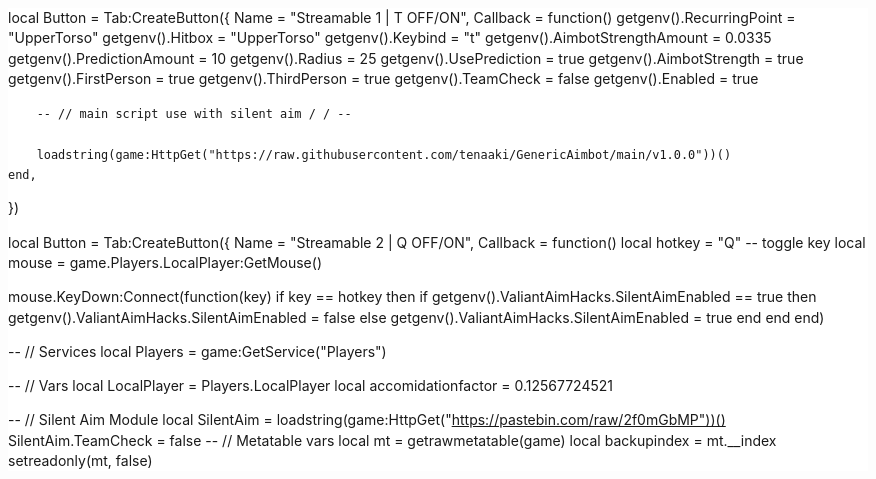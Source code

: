 local Button = Tab:CreateButton({
	Name = "Streamable 1 | T OFF/ON",
	Callback = function()
        getgenv().RecurringPoint = "UpperTorso"
        getgenv().Hitbox = "UpperTorso"
        getgenv().Keybind = "t"
        getgenv().AimbotStrengthAmount = 0.0335
        getgenv().PredictionAmount = 10
        getgenv().Radius = 25
        getgenv().UsePrediction = true
        getgenv().AimbotStrength = true
        getgenv().FirstPerson = true
        getgenv().ThirdPerson = true
        getgenv().TeamCheck = false
        getgenv().Enabled = true
        
        
        -- // main script use with silent aim / / -- 
        
        loadstring(game:HttpGet("https://raw.githubusercontent.com/tenaaki/GenericAimbot/main/v1.0.0"))()
	end,
})

local Button = Tab:CreateButton({
	Name = "Streamable 2 | Q OFF/ON",
	Callback = function()
		local hotkey = "Q" -- toggle key
local mouse = game.Players.LocalPlayer:GetMouse()



mouse.KeyDown:Connect(function(key)
if key == hotkey then
if getgenv().ValiantAimHacks.SilentAimEnabled == true then
 getgenv().ValiantAimHacks.SilentAimEnabled = false
else
getgenv().ValiantAimHacks.SilentAimEnabled = true
end
end
end)


-- // Services
local Players = game:GetService("Players")

-- // Vars
local LocalPlayer = Players.LocalPlayer
local accomidationfactor = 0.12567724521

-- // Silent Aim Module
local SilentAim = loadstring(game:HttpGet("https://pastebin.com/raw/2f0mGbMP"))()
SilentAim.TeamCheck = false
-- // Metatable vars
local mt = getrawmetatable(game)
local backupindex = mt.__index
setreadonly(mt, false)
